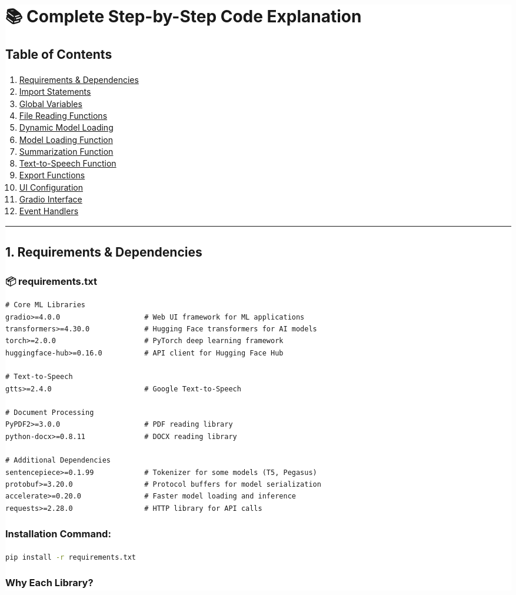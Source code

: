 # 📚 Complete Step-by-Step Code Explanation

## Table of Contents
1. [Requirements & Dependencies](#requirements--dependencies)
2. [Import Statements](#import-statements)
3. [Global Variables](#global-variables)
4. [File Reading Functions](#file-reading-functions)
5. [Dynamic Model Loading](#dynamic-model-loading)
6. [Model Loading Function](#model-loading-function)
7. [Summarization Function](#summarization-function)
8. [Text-to-Speech Function](#text-to-speech-function)
9. [Export Functions](#export-functions)
10. [UI Configuration](#ui-configuration)
11. [Gradio Interface](#gradio-interface)
12. [Event Handlers](#event-handlers)

---

## 1. Requirements & Dependencies

### 📦 requirements.txt

```txt
# Core ML Libraries
gradio>=4.0.0                    # Web UI framework for ML applications
transformers>=4.30.0             # Hugging Face transformers for AI models
torch>=2.0.0                     # PyTorch deep learning framework
huggingface-hub>=0.16.0          # API client for Hugging Face Hub

# Text-to-Speech
gtts>=2.4.0                      # Google Text-to-Speech

# Document Processing
PyPDF2>=3.0.0                    # PDF reading library
python-docx>=0.8.11              # DOCX reading library

# Additional Dependencies
sentencepiece>=0.1.99            # Tokenizer for some models (T5, Pegasus)
protobuf>=3.20.0                 # Protocol buffers for model serialization
accelerate>=0.20.0               # Faster model loading and inference
requests>=2.28.0                 # HTTP library for API calls
```

### Installation Command:
```bash
pip install -r requirements.txt
```

### Why Each Library?
